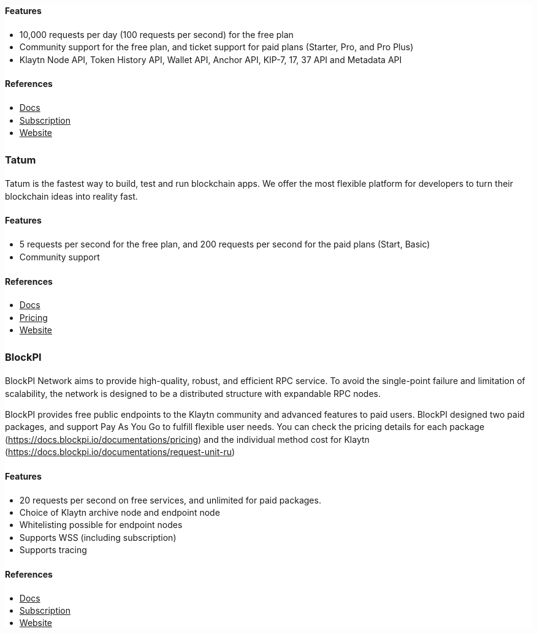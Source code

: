 #### Features

* 10,000 requests per day (100 requests per second) for the free plan
* Community support for the free plan, and ticket support for paid plans (Starter, Pro, and Pro Plus)
* Klaytn Node API, Token History API, Wallet API, Anchor API, KIP-7, 17, 37 API and Metadata API

#### References

* [Docs](https://www.klaytnapi.com/en/resource/docs/readme)
* [Subscription](https://www.klaytnapi.com/en/landing/pricings)
* [Website](https://www.klaytnapi.com/en/landing/main)

### Tatum

Tatum is the fastest way to build, test and run blockchain apps. We offer the most flexible platform for developers to turn their blockchain ideas into reality fast.

#### Features

* 5 requests per second for the free plan, and 200 requests per second for the paid plans (Start, Basic)
* Community support

#### References

* [Docs](https://apidoc.tatum.io/tag/Klaytn?\_gl=1\*1dhfv8u\*\_ga\*MzY5NDMyNzg5LjE2NDQ1NTk1MzA.\*\_ga\_BH6F6RKJW6\*MTY2MjAxNDQ0OS4xNy4xLjE2NjIwMTQ2MTQuMjQuMC4w)
* [Pricing](https://tatum.io/pricing)
* [Website](https://tatum.io/)

### BlockPI

BlockPI Network aims to provide high-quality, robust, and efficient RPC service. To avoid the single-point failure and limitation of scalability, the network is designed to be a distributed structure with expandable RPC nodes.

BlockPI provides free public endpoints to the Klaytn community and advanced features to paid users.  BlockPI designed two paid packages, and support Pay As You Go to fulfill flexible user needs. You can check the pricing details for each package (https://docs.blockpi.io/documentations/pricing) and the individual method cost for Klaytn  (https://docs.blockpi.io/documentations/request-unit-ru)

#### Features

* 20 requests per second on free services, and unlimited for paid packages.
* Choice of Klaytn archive node and endpoint node
* Whitelisting possible for endpoint nodes
* Supports WSS (including subscription)
* Supports tracing

#### References

* [Docs](https://docs.blockpi.io/)
* [Subscription](https://dashboard.blockpi.io/wallet/overview)
* [Website](https://blockpi.io/)
